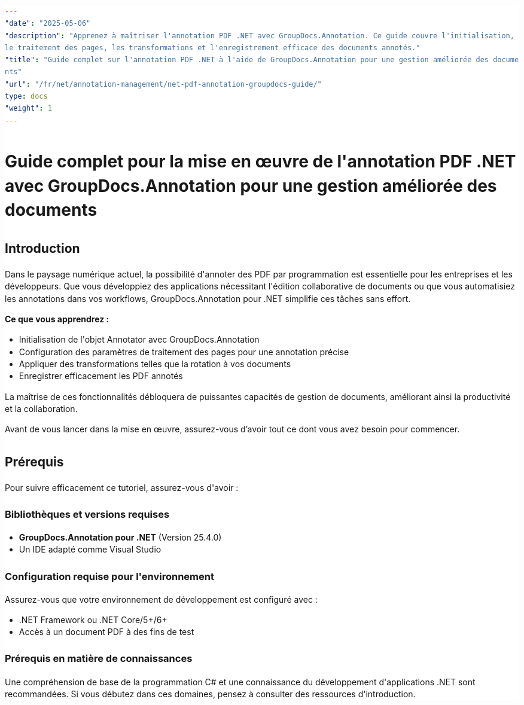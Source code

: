 ```yaml
---
"date": "2025-05-06"
"description": "Apprenez à maîtriser l'annotation PDF .NET avec GroupDocs.Annotation. Ce guide couvre l'initialisation, le traitement des pages, les transformations et l'enregistrement efficace des documents annotés."
"title": "Guide complet sur l'annotation PDF .NET à l'aide de GroupDocs.Annotation pour une gestion améliorée des documents"
"url": "/fr/net/annotation-management/net-pdf-annotation-groupdocs-guide/"
type: docs
"weight": 1
---
```


# Guide complet pour la mise en œuvre de l'annotation PDF .NET avec GroupDocs.Annotation pour une gestion améliorée des documents

## Introduction
Dans le paysage numérique actuel, la possibilité d'annoter des PDF par programmation est essentielle pour les entreprises et les développeurs. Que vous développiez des applications nécessitant l'édition collaborative de documents ou que vous automatisiez les annotations dans vos workflows, GroupDocs.Annotation pour .NET simplifie ces tâches sans effort.

**Ce que vous apprendrez :**
- Initialisation de l'objet Annotator avec GroupDocs.Annotation
- Configuration des paramètres de traitement des pages pour une annotation précise
- Appliquer des transformations telles que la rotation à vos documents
- Enregistrer efficacement les PDF annotés

La maîtrise de ces fonctionnalités débloquera de puissantes capacités de gestion de documents, améliorant ainsi la productivité et la collaboration.

Avant de vous lancer dans la mise en œuvre, assurez-vous d’avoir tout ce dont vous avez besoin pour commencer.

## Prérequis
Pour suivre efficacement ce tutoriel, assurez-vous d'avoir :

### Bibliothèques et versions requises
- **GroupDocs.Annotation pour .NET** (Version 25.4.0)
- Un IDE adapté comme Visual Studio

### Configuration requise pour l'environnement
Assurez-vous que votre environnement de développement est configuré avec :
- .NET Framework ou .NET Core/5+/6+
- Accès à un document PDF à des fins de test

### Prérequis en matière de connaissances
Une compréhension de base de la programmation C# et une connaissance du développement d'applications .NET sont recommandées. Si vous débutez dans ces domaines, pensez à consulter des ressources d'introduction.
